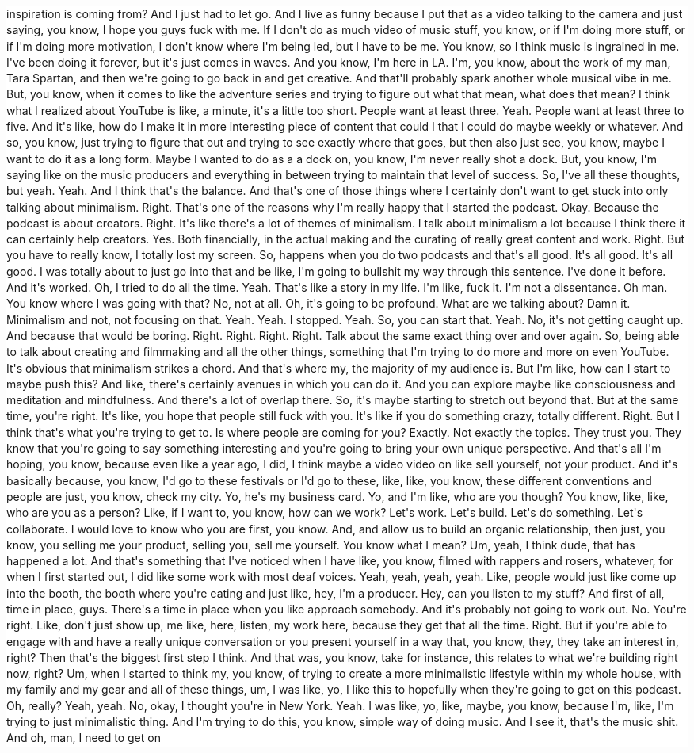 inspiration is coming from? And I just had to let go. And I live as funny because I put that as a video talking to the camera and just saying, you know, I hope you guys fuck with me. If I don't do as much video of music stuff, you know, or if I'm doing more stuff, or if I'm doing more motivation, I don't know where I'm being led, but I have to be me. You know, so I think music is ingrained in me. I've been doing it forever, but it's just comes in waves. And you know, I'm here in LA. I'm, you know, about the work of my man, Tara Spartan, and then we're going to go back in and get creative. And that'll probably spark another whole musical vibe in me. But, you know, when it comes to like the adventure series and trying to figure out what that mean, what does that mean? I think what I realized about YouTube is like, a minute, it's a little too short. People want at least three. Yeah. People want at least three to five. And it's like, how do I make it in more interesting piece of content that could I that I could do maybe weekly or whatever. And so, you know, just trying to figure that out and trying to see exactly where that goes, but then also just see, you know, maybe I want to do it as a long form. Maybe I wanted to do as a a dock on, you know, I'm never really shot a dock. But, you know, I'm saying like on the music producers and everything in between trying to maintain that level of success. So, I've all these thoughts, but yeah. Yeah. And I think that's the balance. And that's one of those things where I certainly don't want to get stuck into only talking about minimalism. Right. That's one of the reasons why I'm really happy that I started the podcast. Okay. Because the podcast is about creators. Right. It's like there's a lot of themes of minimalism. I talk about minimalism a lot because I think there it can certainly help creators. Yes. Both financially, in the actual making and the curating of really great content and work. Right. But you have to really know, I totally lost my screen. So, happens when you do two podcasts and that's all good. It's all good. It's all good. I was totally about to just go into that and be like, I'm going to bullshit my way through this sentence. I've done it before. And it's worked. Oh, I tried to do all the time. Yeah. That's like a story in my life. I'm like, fuck it. I'm not a dissentance. Oh man. You know where I was going with that? No, not at all. Oh, it's going to be profound. What are we talking about? Damn it. Minimalism and not, not focusing on that. Yeah. Yeah. I stopped. Yeah. So, you can start that. Yeah. No, it's not getting caught up. And because that would be boring. Right. Right. Right. Right. Talk about the same exact thing over and over again. So, being able to talk about creating and filmmaking and all the other things, something that I'm trying to do more and more on even YouTube. It's obvious that minimalism strikes a chord. And that's where my, the majority of my audience is. But I'm like, how can I start to maybe push this? And like, there's certainly avenues in which you can do it. And you can explore maybe like consciousness and meditation and mindfulness. And there's a lot of overlap there. So, it's maybe starting to stretch out beyond that. But at the same time, you're right. It's like, you hope that people still fuck with you. It's like if you do something crazy, totally different. Right. But I think that's what you're trying to get to. Is where people are coming for you? Exactly. Not exactly the topics. They trust you. They know that you're going to say something interesting and you're going to bring your own unique perspective. And that's all I'm hoping, you know, because even like a year ago, I did, I think maybe a video video on like sell yourself, not your product. And it's basically because, you know, I'd go to these festivals or I'd go to these, like, like, you know, these different conventions and people are just, you know, check my city. Yo, he's my business card. Yo, and I'm like, who are you though? You know, like, like, who are you as a person? Like, if I want to, you know, how can we work? Let's work. Let's build. Let's do something. Let's collaborate. I would love to know who you are first, you know. And, and allow us to build an organic relationship, then just, you know, you selling me your product, selling you, sell me yourself. You know what I mean? Um, yeah, I think dude, that has happened a lot. And that's something that I've noticed when I have like, you know, filmed with rappers and rosers, whatever, for when I first started out, I did like some work with most deaf voices. Yeah, yeah, yeah, yeah. Like, people would just like come up into the booth, the booth where you're eating and just like, hey, I'm a producer. Hey, can you listen to my stuff? And first of all, time in place, guys. There's a time in place when you like approach somebody. And it's probably not going to work out. No. You're right. Like, don't just show up, me like, here, listen, my work here, because they get that all the time. Right. But if you're able to engage with and have a really unique conversation or you present yourself in a way that, you know, they, they take an interest in, right? Then that's the biggest first step I think. And that was, you know, take for instance, this relates to what we're building right now, right? Um, when I started to think my, you know, of trying to create a more minimalistic lifestyle within my whole house, with my family and my gear and all of these things, um, I was like, yo, I like this to hopefully when they're going to get on this podcast. Oh, really? Yeah, yeah. No, okay, I thought you're in New York. Yeah. I was like, yo, like, maybe, you know, because I'm, like, I'm trying to just minimalistic thing. And I'm trying to do this, you know, simple way of doing music. And I see it, that's the music shit. And oh, man, I need to get on